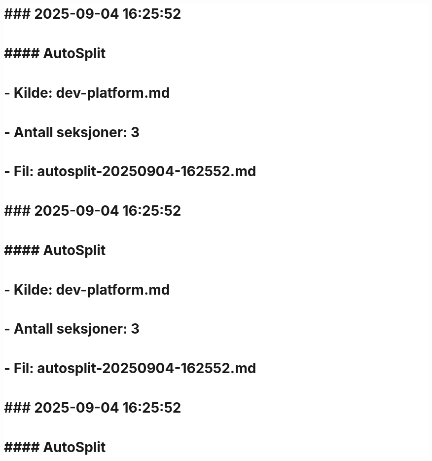 #

# \### 2025-09-04 16:25:52

# \#### AutoSplit

# \- Kilde: dev-platform.md

# \- Antall seksjoner: 3

# \- Fil: autosplit-20250904-162552.md

#

#

#

#

# \### 2025-09-04 16:25:52

# \#### AutoSplit

# \- Kilde: dev-platform.md

# \- Antall seksjoner: 3

# \- Fil: autosplit-20250904-162552.md

#

#

#

#

# \### 2025-09-04 16:25:52

# \#### AutoSplit
